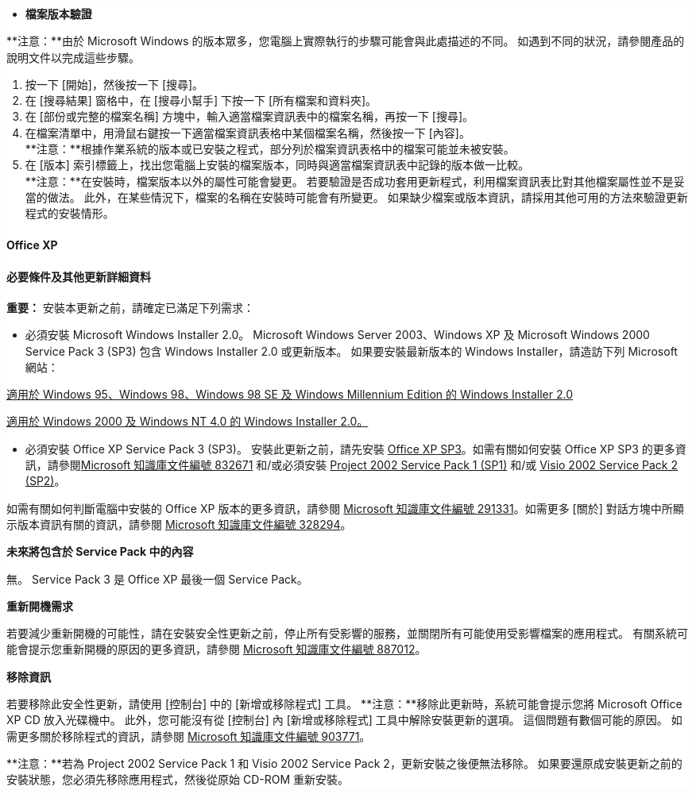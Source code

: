 -   **檔案版本驗證**

**注意：**由於 Microsoft Windows 的版本眾多，您電腦上實際執行的步驟可能會與此處描述的不同。 如遇到不同的狀況，請參閱產品的說明文件以完成這些步驟。

1.  按一下 \[開始\]，然後按一下 \[搜尋\]。
2.  在 \[搜尋結果\] 窗格中，在 \[搜尋小幫手\] 下按一下 \[所有檔案和資料夾\]。
3.  在 \[部份或完整的檔案名稱\] 方塊中，輸入適當檔案資訊表中的檔案名稱，再按一下 \[搜尋\]。
4.  在檔案清單中，用滑鼠右鍵按一下適當檔案資訊表格中某個檔案名稱，然後按一下 \[內容\]。  
    **注意：**根據作業系統的版本或已安裝之程式，部分列於檔案資訊表格中的檔案可能並未被安裝。
5.  在 \[版本\] 索引標籤上，找出您電腦上安裝的檔案版本，同時與適當檔案資訊表中記錄的版本做一比較。  
    **注意：**在安裝時，檔案版本以外的屬性可能會變更。 若要驗證是否成功套用更新程式，利用檔案資訊表比對其他檔案屬性並不是妥當的做法。 此外，在某些情況下，檔案的名稱在安裝時可能會有所變更。 如果缺少檔案或版本資訊，請採用其他可用的方法來驗證更新程式的安裝情形。

#### Office XP

#### 必要條件及其他更新詳細資料

**重要：** 安裝本更新之前，請確定已滿足下列需求：

-   必須安裝 Microsoft Windows Installer 2.0。 Microsoft Windows Server 2003、Windows XP 及 Microsoft Windows 2000 Service Pack 3 (SP3) 包含 Windows Installer 2.0 或更新版本。 如果要安裝最新版本的 Windows Installer，請造訪下列 Microsoft 網站：

[適用於 Windows 95、Windows 98、Windows 98 SE 及 Windows Millennium Edition 的 Windows Installer 2.0](https://go.microsoft.com/fwlink/?linkid=33337)

[適用於 Windows 2000 及 Windows NT 4.0 的 Windows Installer 2.0。](https://go.microsoft.com/fwlink/?linkid=33338)

-   必須安裝 Office XP Service Pack 3 (SP3)。 安裝此更新之前，請先安裝 [Office XP SP3](https://www.microsoft.com/download/details.aspx?displaylang=zh-tw&familyid=85af7bfd-6f69-4289-8bd1-eb966bcdfb5e)。如需有關如何安裝 Office XP SP3 的更多資訊，請參閱[Microsoft 知識庫文件編號 832671](https://support.microsoft.com/default.aspx?scid=kb;%5bln%5d;832671) 和/或必須安裝 [Project 2002 Service Pack 1 (SP1)](https://www.microsoft.com/download/details.aspx?displaylang=zh-tw&familyid=d64ea65b-9519-4061-9b3a-32af1a9bf888) 和/或 [Visio 2002 Service Pack 2 (SP2)](https://www.microsoft.com/download/details.aspx?displaylang=zh-tw&familyid=00b9dfe4-ed08-4328-b355-4bc63d6267b2)。

如需有關如何判斷電腦中安裝的 Office XP 版本的更多資訊，請參閱 [Microsoft 知識庫文件編號 291331](https://support.microsoft.com/kb/291331)。如需更多 \[關於\] 對話方塊中所顯示版本資訊有關的資訊，請參閱 [Microsoft 知識庫文件編號 328294](https://support.microsoft.com/kb/328294)。

**未來將包含於 Service Pack 中的內容**

無。 Service Pack 3 是 Office XP 最後一個 Service Pack。

**重新開機需求**

若要減少重新開機的可能性，請在安裝安全性更新之前，停止所有受影響的服務，並關閉所有可能使用受影響檔案的應用程式。 有關系統可能會提示您重新開機的原因的更多資訊，請參閱 [Microsoft 知識庫文件編號 887012](https://support.microsoft.com/kb/887012)。

**移除資訊**

若要移除此安全性更新，請使用 \[控制台\] 中的 \[新增或移除程式\] 工具。
**注意：**移除此更新時，系統可能會提示您將 Microsoft Office XP CD 放入光碟機中。 此外，您可能沒有從 \[控制台\] 內 \[新增或移除程式\] 工具中解除安裝更新的選項。 這個問題有數個可能的原因。 如需更多關於移除程式的資訊，請參閱 [Microsoft 知識庫文件編號 903771](https://support.microsoft.com/kb/903771)。

**注意：**若為 Project 2002 Service Pack 1 和 Visio 2002 Service Pack 2，更新安裝之後便無法移除。 如果要還原成安裝更新之前的安裝狀態，您必須先移除應用程式，然後從原始 CD-ROM 重新安裝。
